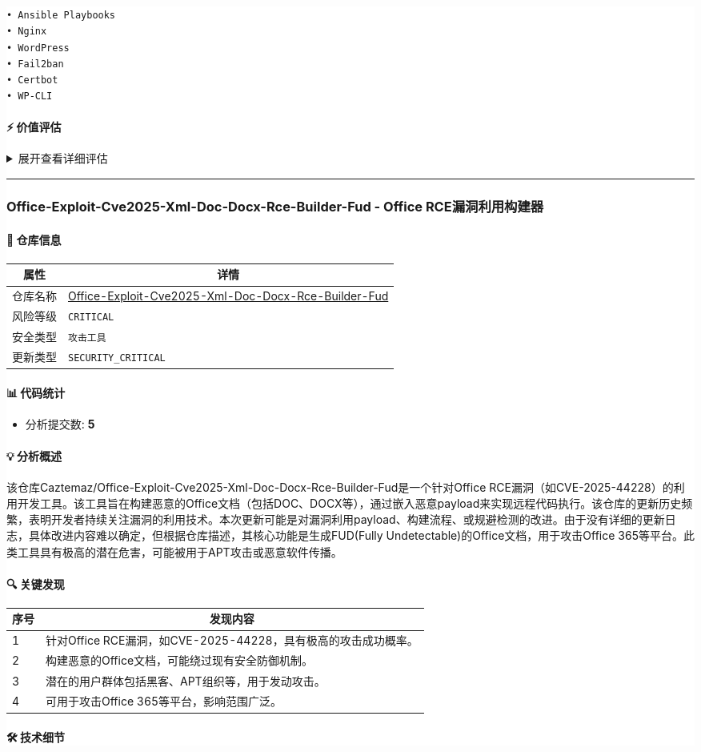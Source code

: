 ```
• Ansible Playbooks
• Nginx
• WordPress
• Fail2ban
• Certbot
• WP-CLI
```

#### ⚡ 价值评估

<details><summary>展开查看详细评估</summary></details>

---

### Office-Exploit-Cve2025-Xml-Doc-Docx-Rce-Builder-Fud - Office RCE漏洞利用构建器

#### 📌 仓库信息

| 属性 | 详情 |
|------|------|
| 仓库名称 | [Office-Exploit-Cve2025-Xml-Doc-Docx-Rce-Builder-Fud](https://github.com/Caztemaz/Office-Exploit-Cve2025-Xml-Doc-Docx-Rce-Builder-Fud) |
| 风险等级 | `CRITICAL` |
| 安全类型 | `攻击工具` |
| 更新类型 | `SECURITY_CRITICAL` |

#### 📊 代码统计

- 分析提交数: **5**

#### 💡 分析概述

该仓库Caztemaz/Office-Exploit-Cve2025-Xml-Doc-Docx-Rce-Builder-Fud是一个针对Office RCE漏洞（如CVE-2025-44228）的利用开发工具。该工具旨在构建恶意的Office文档（包括DOC、DOCX等），通过嵌入恶意payload来实现远程代码执行。该仓库的更新历史频繁，表明开发者持续关注漏洞的利用技术。本次更新可能是对漏洞利用payload、构建流程、或规避检测的改进。由于没有详细的更新日志，具体改进内容难以确定，但根据仓库描述，其核心功能是生成FUD(Fully Undetectable)的Office文档，用于攻击Office 365等平台。此类工具具有极高的潜在危害，可能被用于APT攻击或恶意软件传播。

#### 🔍 关键发现

| 序号 | 发现内容 |
|------|----------|
| 1 | 针对Office RCE漏洞，如CVE-2025-44228，具有极高的攻击成功概率。 |
| 2 | 构建恶意的Office文档，可能绕过现有安全防御机制。 |
| 3 | 潜在的用户群体包括黑客、APT组织等，用于发动攻击。 |
| 4 | 可用于攻击Office 365等平台，影响范围广泛。 |

#### 🛠️ 技术细节
